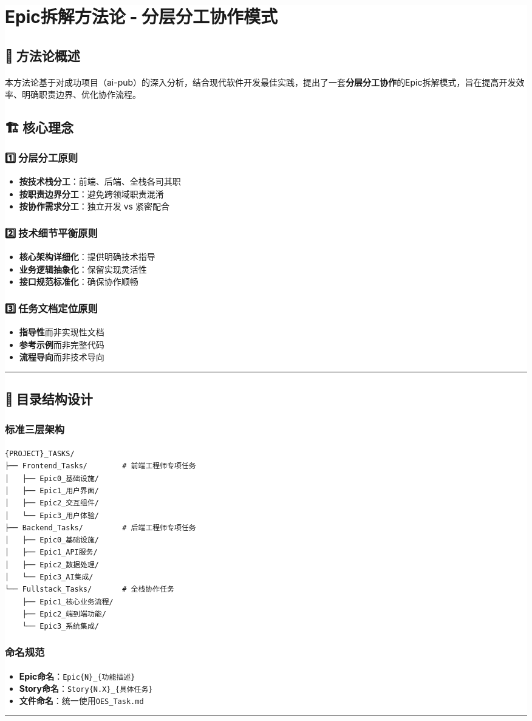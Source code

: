 # Epic拆解方法论 - 分层分工协作模式

## 📖 方法论概述

本方法论基于对成功项目（ai-pub）的深入分析，结合现代软件开发最佳实践，提出了一套**分层分工协作**的Epic拆解模式，旨在提高开发效率、明确职责边界、优化协作流程。

## 🏗️ 核心理念

### 1️⃣ **分层分工原则**
- **按技术栈分工**：前端、后端、全栈各司其职
- **按职责边界分工**：避免跨领域职责混淆
- **按协作需求分工**：独立开发 vs 紧密配合

### 2️⃣ **技术细节平衡原则**
- **核心架构详细化**：提供明确技术指导
- **业务逻辑抽象化**：保留实现灵活性
- **接口规范标准化**：确保协作顺畅

### 3️⃣ **任务文档定位原则**
- **指导性**而非实现性文档
- **参考示例**而非完整代码
- **流程导向**而非技术导向

---

## 📁 目录结构设计

### **标准三层架构**
```
{PROJECT}_TASKS/
├── Frontend_Tasks/        # 前端工程师专项任务
│   ├── Epic0_基础设施/
│   ├── Epic1_用户界面/
│   ├── Epic2_交互组件/
│   └── Epic3_用户体验/
├── Backend_Tasks/         # 后端工程师专项任务
│   ├── Epic0_基础设施/
│   ├── Epic1_API服务/
│   ├── Epic2_数据处理/
│   └── Epic3_AI集成/
└── Fullstack_Tasks/       # 全栈协作任务
    ├── Epic1_核心业务流程/
    ├── Epic2_端到端功能/
    └── Epic3_系统集成/
```

### **命名规范**
- **Epic命名**：`Epic{N}_{功能描述}`
- **Story命名**：`Story{N.X}_{具体任务}`
- **文件命名**：统一使用`OES_Task.md`

---